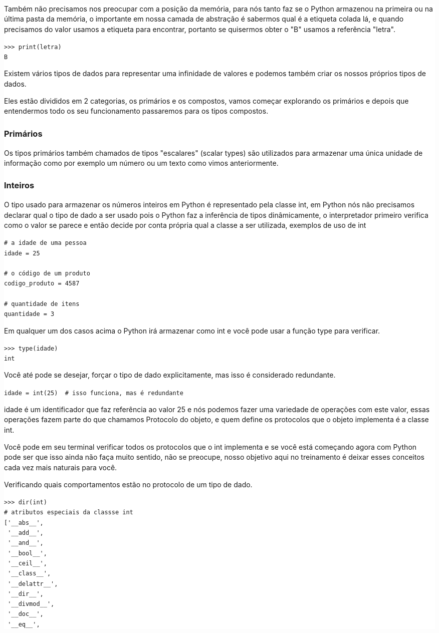 Também não precisamos nos preocupar com a posição da memória, para nós tanto faz se o Python armazenou na primeira ou na última pasta da memória, o importante em nossa camada de abstração é sabermos qual é a etiqueta colada lá, e quando precisamos do valor usamos a etiqueta para encontrar, portanto se quisermos obter o "B" usamos a referência "letra".
```
>>> print(letra)
B
```
Existem vários tipos de dados para representar uma infinidade de valores e podemos também criar os nossos próprios tipos de dados.

Eles estão divididos em 2 categorias, os primários e os compostos, vamos começar explorando os primários e depois que entendermos todo os seu funcionamento passaremos para os tipos compostos.

### Primários
Os tipos primários também chamados de tipos "escalares" (scalar types) são utilizados para armazenar uma única unidade de informação como por exemplo um número ou um texto como vimos anteriormente.

### Inteiros
O tipo usado para armazenar os números inteiros em Python é representado pela classe int, em Python nós não precisamos declarar qual o tipo de dado a ser usado pois o Python faz a inferência de tipos dinâmicamente, o interpretador primeiro verifica como o valor se parece e então decide por conta própria qual a classe a ser utilizada, exemplos de uso de int
```
# a idade de uma pessoa
idade = 25

# o código de um produto
codigo_produto = 4587

# quantidade de itens
quantidade = 3
```

Em qualquer um dos casos acima o Python irá armazenar como int e você pode usar a função type para verificar.
```
>>> type(idade)
int
```
Você até pode se desejar, forçar o tipo de dado explicitamente, mas isso é considerado redundante.
```
idade = int(25)  # isso funciona, mas é redundante
```
idade é um identificador que faz referência ao valor 25 e nós podemos fazer uma variedade de operações com este valor, essas operações fazem parte do que chamamos Protocolo do objeto, e quem define os protocolos que o objeto implementa é a classe int.

Você pode em seu terminal verificar todos os protocolos que o int implementa e se você está começando agora com Python pode ser que isso ainda não faça muito sentido, não se preocupe, nosso objetivo aqui no treinamento é deixar esses conceitos cada vez mais naturais para você.

Verificando quais comportamentos estão no protocolo de um tipo de dado.
```
>>> dir(int)
# atributos especiais da classse int
['__abs__',
 '__add__',
 '__and__',
 '__bool__',
 '__ceil__',
 '__class__',
 '__delattr__',
 '__dir__',
 '__divmod__',
 '__doc__',
 '__eq__',
```